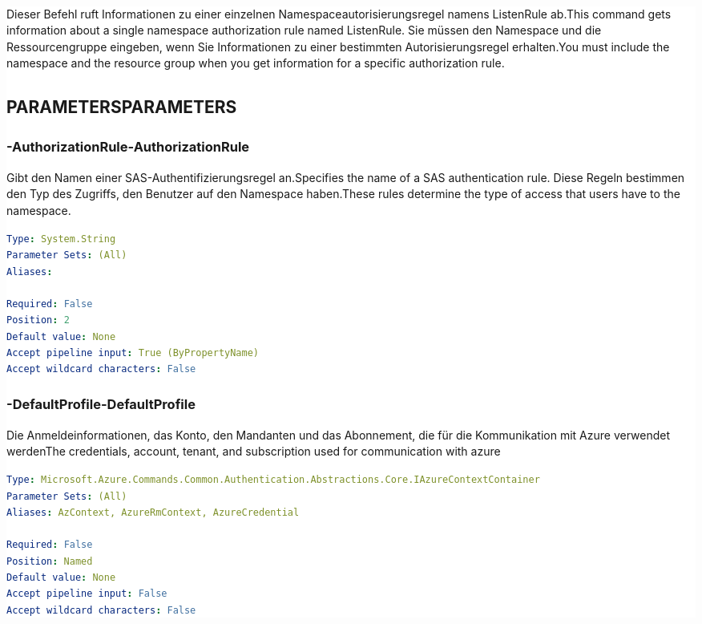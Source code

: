 <span data-ttu-id="71da7-122">Dieser Befehl ruft Informationen zu einer einzelnen Namespaceautorisierungsregel namens ListenRule ab.</span><span class="sxs-lookup"><span data-stu-id="71da7-122">This command gets information about a single namespace authorization rule named ListenRule.</span></span>
<span data-ttu-id="71da7-123">Sie müssen den Namespace und die Ressourcengruppe eingeben, wenn Sie Informationen zu einer bestimmten Autorisierungsregel erhalten.</span><span class="sxs-lookup"><span data-stu-id="71da7-123">You must include the namespace and the resource group when you get information for a specific authorization rule.</span></span>

## <span data-ttu-id="71da7-124">PARAMETERS</span><span class="sxs-lookup"><span data-stu-id="71da7-124">PARAMETERS</span></span>

### <span data-ttu-id="71da7-125">-AuthorizationRule</span><span class="sxs-lookup"><span data-stu-id="71da7-125">-AuthorizationRule</span></span>
<span data-ttu-id="71da7-126">Gibt den Namen einer SAS-Authentifizierungsregel an.</span><span class="sxs-lookup"><span data-stu-id="71da7-126">Specifies the name of a SAS authentication rule.</span></span>
<span data-ttu-id="71da7-127">Diese Regeln bestimmen den Typ des Zugriffs, den Benutzer auf den Namespace haben.</span><span class="sxs-lookup"><span data-stu-id="71da7-127">These rules determine the type of access that users have to the namespace.</span></span>

```yaml
Type: System.String
Parameter Sets: (All)
Aliases:

Required: False
Position: 2
Default value: None
Accept pipeline input: True (ByPropertyName)
Accept wildcard characters: False
```

### <span data-ttu-id="71da7-128">-DefaultProfile</span><span class="sxs-lookup"><span data-stu-id="71da7-128">-DefaultProfile</span></span>
<span data-ttu-id="71da7-129">Die Anmeldeinformationen, das Konto, den Mandanten und das Abonnement, die für die Kommunikation mit Azure verwendet werden</span><span class="sxs-lookup"><span data-stu-id="71da7-129">The credentials, account, tenant, and subscription used for communication with azure</span></span>

```yaml
Type: Microsoft.Azure.Commands.Common.Authentication.Abstractions.Core.IAzureContextContainer
Parameter Sets: (All)
Aliases: AzContext, AzureRmContext, AzureCredential

Required: False
Position: Named
Default value: None
Accept pipeline input: False
Accept wildcard characters: False
```
